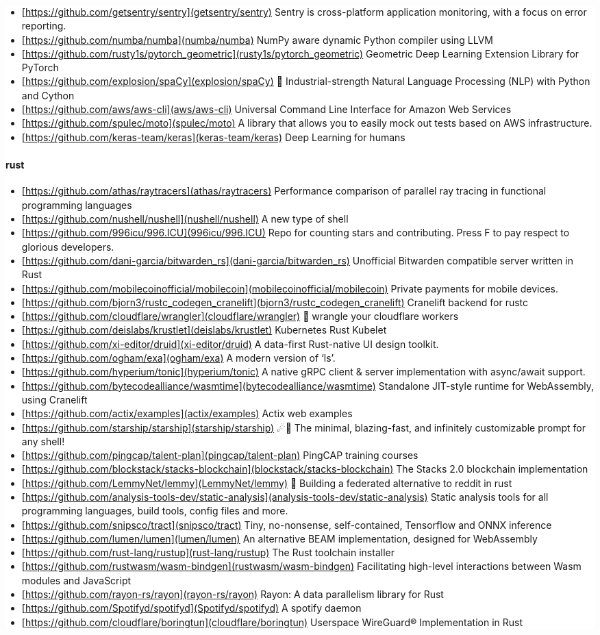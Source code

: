 * [https://github.com/getsentry/sentry](getsentry/sentry) Sentry is cross-platform application monitoring, with a focus on error reporting.
* [https://github.com/numba/numba](numba/numba) NumPy aware dynamic Python compiler using LLVM
* [https://github.com/rusty1s/pytorch_geometric](rusty1s/pytorch_geometric) Geometric Deep Learning Extension Library for PyTorch
* [https://github.com/explosion/spaCy](explosion/spaCy) 💫 Industrial-strength Natural Language Processing (NLP) with Python and Cython
* [https://github.com/aws/aws-cli](aws/aws-cli) Universal Command Line Interface for Amazon Web Services
* [https://github.com/spulec/moto](spulec/moto) A library that allows you to easily mock out tests based on AWS infrastructure.
* [https://github.com/keras-team/keras](keras-team/keras) Deep Learning for humans

#### rust
* [https://github.com/athas/raytracers](athas/raytracers) Performance comparison of parallel ray tracing in functional programming languages
* [https://github.com/nushell/nushell](nushell/nushell) A new type of shell
* [https://github.com/996icu/996.ICU](996icu/996.ICU) Repo for counting stars and contributing. Press F to pay respect to glorious developers.
* [https://github.com/dani-garcia/bitwarden_rs](dani-garcia/bitwarden_rs) Unofficial Bitwarden compatible server written in Rust
* [https://github.com/mobilecoinofficial/mobilecoin](mobilecoinofficial/mobilecoin) Private payments for mobile devices.
* [https://github.com/bjorn3/rustc_codegen_cranelift](bjorn3/rustc_codegen_cranelift) Cranelift backend for rustc
* [https://github.com/cloudflare/wrangler](cloudflare/wrangler) 🤠 wrangle your cloudflare workers
* [https://github.com/deislabs/krustlet](deislabs/krustlet) Kubernetes Rust Kubelet
* [https://github.com/xi-editor/druid](xi-editor/druid) A data-first Rust-native UI design toolkit.
* [https://github.com/ogham/exa](ogham/exa) A modern version of ‘ls’.
* [https://github.com/hyperium/tonic](hyperium/tonic) A native gRPC client & server implementation with async/await support.
* [https://github.com/bytecodealliance/wasmtime](bytecodealliance/wasmtime) Standalone JIT-style runtime for WebAssembly, using Cranelift
* [https://github.com/actix/examples](actix/examples) Actix web examples
* [https://github.com/starship/starship](starship/starship) ☄🌌️ The minimal, blazing-fast, and infinitely customizable prompt for any shell!
* [https://github.com/pingcap/talent-plan](pingcap/talent-plan) PingCAP training courses
* [https://github.com/blockstack/stacks-blockchain](blockstack/stacks-blockchain) The Stacks 2.0 blockchain implementation
* [https://github.com/LemmyNet/lemmy](LemmyNet/lemmy) 🐀 Building a federated alternative to reddit in rust
* [https://github.com/analysis-tools-dev/static-analysis](analysis-tools-dev/static-analysis) Static analysis tools for all programming languages, build tools, config files and more.
* [https://github.com/snipsco/tract](snipsco/tract) Tiny, no-nonsense, self-contained, Tensorflow and ONNX inference
* [https://github.com/lumen/lumen](lumen/lumen) An alternative BEAM implementation, designed for WebAssembly
* [https://github.com/rust-lang/rustup](rust-lang/rustup) The Rust toolchain installer
* [https://github.com/rustwasm/wasm-bindgen](rustwasm/wasm-bindgen) Facilitating high-level interactions between Wasm modules and JavaScript
* [https://github.com/rayon-rs/rayon](rayon-rs/rayon) Rayon: A data parallelism library for Rust
* [https://github.com/Spotifyd/spotifyd](Spotifyd/spotifyd) A spotify daemon
* [https://github.com/cloudflare/boringtun](cloudflare/boringtun) Userspace WireGuard® Implementation in Rust
